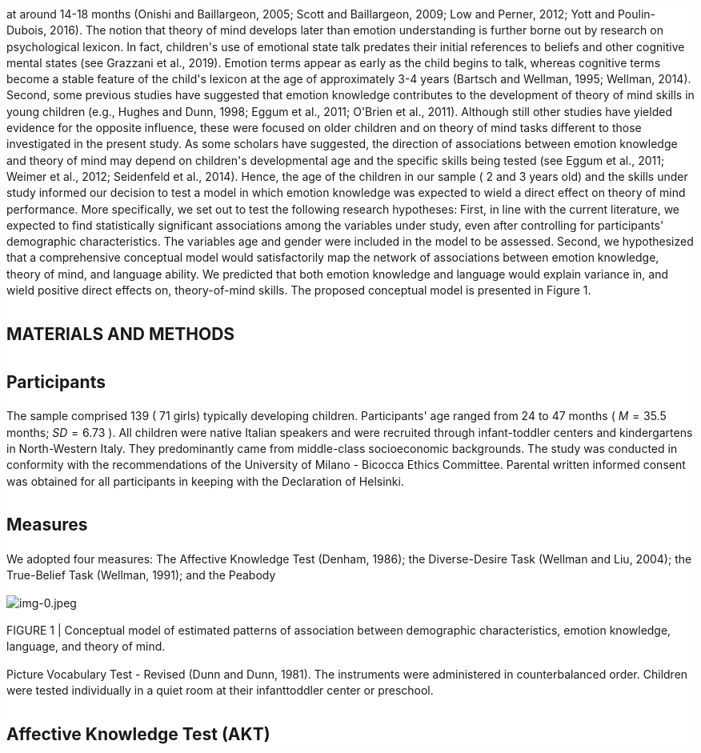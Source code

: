 at around 14-18 months (Onishi and Baillargeon, 2005; Scott and Baillargeon, 2009; Low and Perner, 2012; Yott and Poulin-Dubois, 2016). The notion that theory of mind develops later than emotion understanding is further borne out by research on psychological lexicon. In fact, children's use of emotional state talk predates their initial references to beliefs and other cognitive mental states (see Grazzani et al., 2019). Emotion terms appear as early as the child begins to talk, whereas cognitive terms become a stable feature of the child's lexicon at the age of approximately 3-4 years (Bartsch and Wellman, 1995; Wellman, 2014). Second, some previous studies have suggested that emotion knowledge contributes to the development of theory of mind skills in young children (e.g., Hughes and Dunn, 1998; Eggum et al., 2011; O'Brien et al., 2011). Although still other studies have yielded evidence for the opposite influence, these were focused on older children and on theory of mind tasks different to those investigated in the present study. As some scholars have suggested, the direction of associations between emotion knowledge and theory of mind may depend on children's developmental age and the specific skills being tested (see Eggum et al., 2011; Weimer et al., 2012; Seidenfeld et al., 2014). Hence, the age of the children in our sample ( 2 and 3 years old) and the skills under study informed our decision to test a model in which emotion knowledge was expected to wield a direct effect on theory of mind performance. More specifically, we set out to test the following research hypotheses: First, in line with the current literature, we expected to find statistically significant associations among the variables under study, even after controlling for participants' demographic characteristics. The variables age and gender were included in the model to be assessed. Second, we hypothesized that a comprehensive conceptual model would satisfactorily map the network of associations between emotion knowledge, theory of mind, and language ability. We predicted that both emotion knowledge and language would explain variance in, and wield positive direct effects on, theory-of-mind skills. The proposed conceptual model is presented in Figure 1.

## MATERIALS AND METHODS

## Participants

The sample comprised 139 ( 71 girls) typically developing children. Participants' age ranged from 24 to 47 months ( $M=35.5$ months; $S D=6.73$ ). All children were native Italian speakers and were recruited through infant-toddler centers and kindergartens in North-Western Italy. They predominantly came from middle-class socioeconomic backgrounds. The study was conducted in conformity with the recommendations of the University of Milano - Bicocca Ethics Committee. Parental written informed consent was obtained for all participants in keeping with the Declaration of Helsinki.

## Measures

We adopted four measures: The Affective Knowledge Test (Denham, 1986); the Diverse-Desire Task (Wellman and Liu, 2004); the True-Belief Task (Wellman, 1991); and the Peabody

![img-0.jpeg](img-0.jpeg)

FIGURE 1 | Conceptual model of estimated patterns of association between demographic characteristics, emotion knowledge, language, and theory of mind.

Picture Vocabulary Test - Revised (Dunn and Dunn, 1981). The instruments were administered in counterbalanced order. Children were tested individually in a quiet room at their infanttoddler center or preschool.

## Affective Knowledge Test (AKT)
